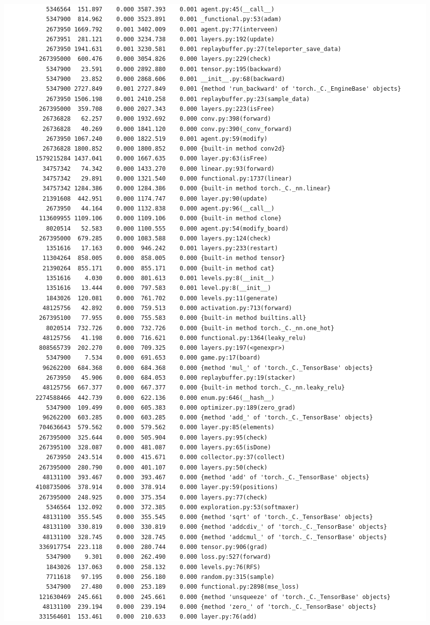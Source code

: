                 5346564  151.897    0.000 3587.393    0.001 agent.py:45(__call__)
                5347900  814.962    0.000 3523.891    0.001 _functional.py:53(adam)
                2673950 1669.792    0.001 3402.009    0.001 agent.py:77(interveen)
                2673951  281.121    0.000 3234.738    0.001 layers.py:192(update)
                2673950 1941.631    0.001 3230.581    0.001 replaybuffer.py:27(teleporter_save_data)
              267395000  600.476    0.000 3054.826    0.000 layers.py:229(check)
                5347900   23.591    0.000 2892.880    0.001 tensor.py:195(backward)
                5347900   23.852    0.000 2868.606    0.001 __init__.py:68(backward)
                5347900 2727.849    0.001 2727.849    0.001 {method 'run_backward' of 'torch._C._EngineBase' objects}
                2673950 1506.198    0.001 2410.258    0.001 replaybuffer.py:23(sample_data)
              267395000  359.708    0.000 2027.343    0.000 layers.py:223(isFree)
               26736828   62.257    0.000 1932.692    0.000 conv.py:398(forward)
               26736828   40.269    0.000 1841.120    0.000 conv.py:390(_conv_forward)
                2673950 1067.240    0.000 1822.519    0.001 agent.py:59(modify)
               26736828 1800.852    0.000 1800.852    0.000 {built-in method conv2d}
             1579215284 1437.041    0.000 1667.635    0.000 layer.py:63(isFree)
               34757342   74.342    0.000 1433.270    0.000 linear.py:93(forward)
               34757342   29.891    0.000 1321.540    0.000 functional.py:1737(linear)
               34757342 1284.386    0.000 1284.386    0.000 {built-in method torch._C._nn.linear}
               21391608  442.951    0.000 1174.747    0.000 layer.py:90(update)
                2673950   44.164    0.000 1132.838    0.000 agent.py:96(__call__)
              113609955 1109.106    0.000 1109.106    0.000 {built-in method clone}
                8020514   52.583    0.000 1100.555    0.000 agent.py:54(modify_board)
              267395000  679.285    0.000 1083.588    0.000 layers.py:124(check)
                1351616   17.163    0.000  946.242    0.001 layers.py:233(restart)
               11304264  858.005    0.000  858.005    0.000 {built-in method tensor}
               21390264  855.171    0.000  855.171    0.000 {built-in method cat}
                1351616    4.030    0.000  801.613    0.001 levels.py:8(__init__)
                1351616   13.444    0.000  797.583    0.001 level.py:8(__init__)
                1843026  120.081    0.000  761.702    0.000 levels.py:11(generate)
               48125756   42.892    0.000  759.513    0.000 activation.py:713(forward)
              267395100   77.955    0.000  755.583    0.000 {built-in method builtins.all}
                8020514  732.726    0.000  732.726    0.000 {built-in method torch._C._nn.one_hot}
               48125756   41.198    0.000  716.621    0.000 functional.py:1364(leaky_relu)
              808565739  202.270    0.000  709.325    0.000 layers.py:197(<genexpr>)
                5347900    7.534    0.000  691.653    0.000 game.py:17(board)
               96262200  684.368    0.000  684.368    0.000 {method 'mul_' of 'torch._C._TensorBase' objects}
                2673950   45.906    0.000  684.053    0.000 replaybuffer.py:19(stacker)
               48125756  667.377    0.000  667.377    0.000 {built-in method torch._C._nn.leaky_relu}
             2274588466  442.739    0.000  622.136    0.000 enum.py:646(__hash__)
                5347900  109.499    0.000  605.383    0.000 optimizer.py:189(zero_grad)
               96262200  603.285    0.000  603.285    0.000 {method 'add_' of 'torch._C._TensorBase' objects}
              704636643  579.562    0.000  579.562    0.000 layer.py:85(elements)
              267395000  325.644    0.000  505.904    0.000 layers.py:95(check)
              267395100  328.087    0.000  481.087    0.000 layers.py:65(isDone)
                2673950  243.514    0.000  415.671    0.000 collector.py:37(collect)
              267395000  280.790    0.000  401.107    0.000 layers.py:50(check)
               48131100  393.467    0.000  393.467    0.000 {method 'add' of 'torch._C._TensorBase' objects}
             4108735006  378.914    0.000  378.914    0.000 layer.py:59(positions)
              267395000  248.925    0.000  375.354    0.000 layers.py:77(check)
                5346564  132.092    0.000  372.385    0.000 exploration.py:53(softmaxer)
               48131100  355.545    0.000  355.545    0.000 {method 'sqrt' of 'torch._C._TensorBase' objects}
               48131100  330.819    0.000  330.819    0.000 {method 'addcdiv_' of 'torch._C._TensorBase' objects}
               48131100  328.745    0.000  328.745    0.000 {method 'addcmul_' of 'torch._C._TensorBase' objects}
              336917754  223.118    0.000  280.744    0.000 tensor.py:906(grad)
                5347900    9.301    0.000  262.490    0.000 loss.py:527(forward)
                1843026  137.063    0.000  258.132    0.000 levels.py:76(RFS)
                7711618   97.195    0.000  256.180    0.000 random.py:315(sample)
                5347900   27.480    0.000  253.189    0.000 functional.py:2898(mse_loss)
              121630469  245.661    0.000  245.661    0.000 {method 'unsqueeze' of 'torch._C._TensorBase' objects}
               48131100  239.194    0.000  239.194    0.000 {method 'zero_' of 'torch._C._TensorBase' objects}
              331564601  153.461    0.000  210.633    0.000 layer.py:76(add)